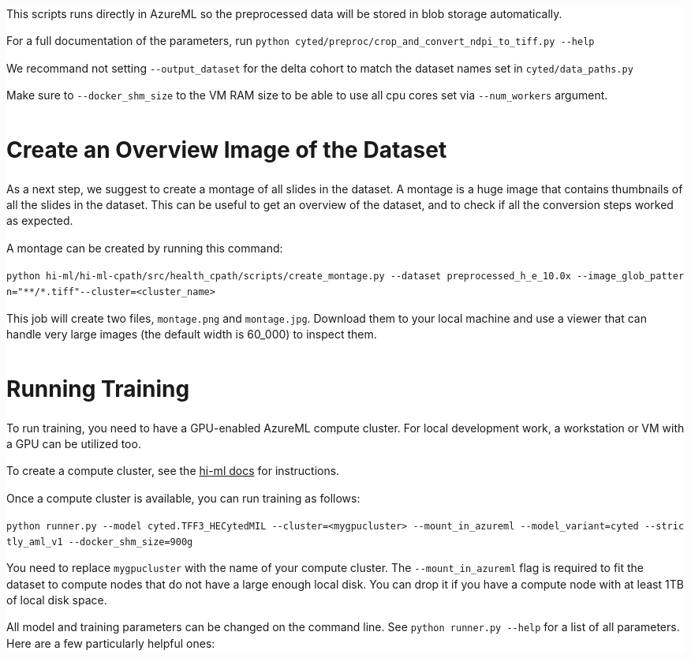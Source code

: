 This scripts runs directly in AzureML so the preprocessed data will be stored in blob storage automatically.

For a full documentation of the parameters, run `python cyted/preproc/crop_and_convert_ndpi_to_tiff.py --help`

We recommand not setting `--output_dataset` for the delta cohort to match the dataset names set in `cyted/data_paths.py`

Make sure to `--docker_shm_size` to the VM RAM size to be able to use all cpu cores set via `--num_workers` argument.

# Create an Overview Image of the Dataset

As a next step, we suggest to create a montage of all slides in the dataset. A montage is a huge image that contains
thumbnails of all the slides in the dataset. This can be useful to get an overview of the dataset, and to check if
all the conversion steps worked as expected.

A montage can be created by running this command:

```shell
python hi-ml/hi-ml-cpath/src/health_cpath/scripts/create_montage.py --dataset preprocessed_h_e_10.0x --image_glob_pattern="**/*.tiff"--cluster=<cluster_name>
```

This job will create two files, `montage.png` and `montage.jpg`. Download them to your local machine and use a viewer
that can handle very large images (the default width is 60_000) to inspect them.

# Running Training

To run training, you need to have a GPU-enabled AzureML compute cluster. For local development work, a workstation or VM with a GPU
can be utilized too.

To create a compute cluster, see the [hi-ml docs](https://hi-ml.readthedocs.io/en/latest/azure_setup.html) for instructions.

Once a compute cluster is available, you can run training as follows:

```shell
python runner.py --model cyted.TFF3_HECytedMIL --cluster=<mygpucluster> --mount_in_azureml --model_variant=cyted --strictly_aml_v1 --docker_shm_size=900g
```

You need to replace `mygpucluster` with the name of your compute cluster. The `--mount_in_azureml` flag is required to
fit the dataset to compute nodes that do not have a large enough local disk. You can drop it if you have a compute node
with at least 1TB of local disk space.

All model and training parameters can be changed on the command line. See `python runner.py --help` for a list of all parameters.
Here are a few particularly helpful ones:
